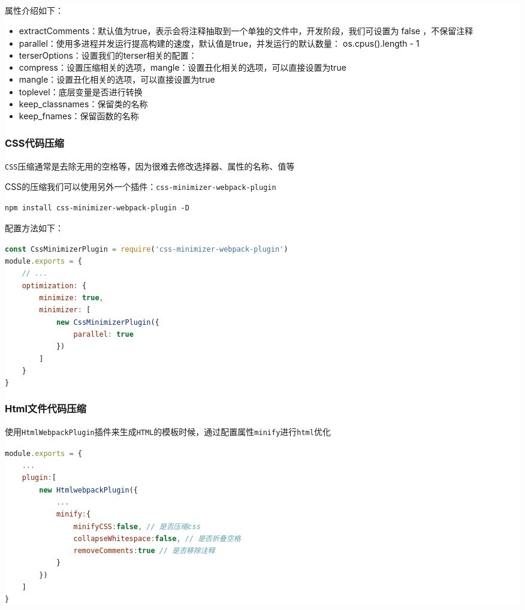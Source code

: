 属性介绍如下：

- extractComments：默认值为true，表示会将注释抽取到一个单独的文件中，开发阶段，我们可设置为 false ，不保留注释
- parallel：使用多进程并发运行提高构建的速度，默认值是true，并发运行的默认数量： os.cpus().length - 1
- terserOptions：设置我们的terser相关的配置：
- compress：设置压缩相关的选项，mangle：设置丑化相关的选项，可以直接设置为true
- mangle：设置丑化相关的选项，可以直接设置为true
- toplevel：底层变量是否进行转换
- keep_classnames：保留类的名称
- keep_fnames：保留函数的名称

### CSS代码压缩

`CSS`压缩通常是去除无用的空格等，因为很难去修改选择器、属性的名称、值等

CSS的压缩我们可以使用另外一个插件：`css-minimizer-webpack-plugin`

```text
npm install css-minimizer-webpack-plugin -D
```

配置方法如下：

```js
const CssMinimizerPlugin = require('css-minimizer-webpack-plugin')
module.exports = {
    // ...
    optimization: {
        minimize: true,
        minimizer: [
            new CssMinimizerPlugin({
                parallel: true
            })
        ]
    }
}
```

### Html文件代码压缩

使用`HtmlWebpackPlugin`插件来生成`HTML`的模板时候，通过配置属性`minify`进行`html`优化

```js
module.exports = {
    ...
    plugin:[
        new HtmlwebpackPlugin({
            ...
            minify:{
                minifyCSS:false, // 是否压缩css
                collapseWhitespace:false, // 是否折叠空格
                removeComments:true // 是否移除注释
            }
        })
    ]
}
```
